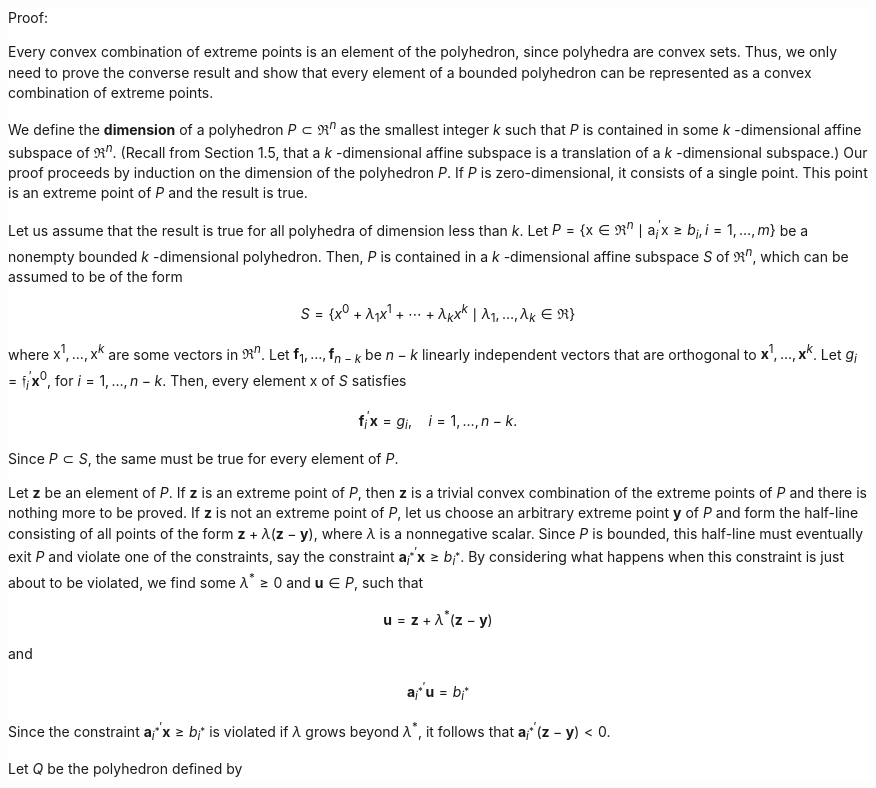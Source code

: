Proof:

Every convex combination of extreme points is an element of the polyhedron, since polyhedra are convex sets. Thus, we only need to prove the converse result and show that every element of a bounded polyhedron can be represented as a convex combination of extreme points.

We define the **dimension** of a polyhedron $P \subset \Re^{n}$ as the smallest integer $k$ such that $P$ is contained in some $k$ -dimensional affine subspace of $\Re^{n}$. (Recall from Section $1.5$, that a $k$ -dimensional affine subspace is a translation of a $k$ -dimensional subspace.) Our proof proceeds by induction on the dimension of the polyhedron $P$. If $P$ is zero-dimensional, it consists of a single point. This point is an extreme point of $P$ and the result is true.

Let us assume that the result is true for all polyhedra of dimension less than $k$. Let $P=\left\{\mathrm{x} \in \Re^{n} \mid \mathrm{a}_{i}^{\prime} \mathrm{x} \geq b_{i}, i=1, \ldots, m\right\}$ be a nonempty bounded $k$ -dimensional polyhedron. Then, $P$ is contained in a $k$ -dimensional affine subspace $S$ of $\Re^{n}$, which can be assumed to be of the form

$$
S=\left\{x^{0}+\lambda_{1} x^{1}+\cdots+\lambda_{k} x^{k} \mid \lambda_{1}, \ldots, \lambda_{k} \in \Re\right\}
$$

where $\mathrm{x}^{1}, \ldots, \mathrm{x}^{k}$ are some vectors in $\Re^{n}$. Let $\mathbf{f}_{1}, \ldots, \mathbf{f}_{n-k}$ be $n-k$ linearly independent vectors that are orthogonal to $\mathbf{x}^{1}, \ldots, \mathbf{x}^{k}$. Let $g_{i}=\mathfrak{f}_{i}^{\prime} \mathbf{x}^{0}$, for $i=1, \ldots, n-k$. Then, every element $\mathrm{x}$ of $S$ satisfies

$$
\mathbf{f}_{i}^{\prime} \mathbf{x}=g_{i}, \quad i=1, \ldots, n-k .
$$

Since $P \subset S$, the same must be true for every element of $P$.

Let $\mathbf{z}$ be an element of $P$. If $\mathbf{z}$ is an extreme point of $P$, then $\mathbf{z}$ is a trivial convex combination of the extreme points of $P$ and there is nothing more to be proved. If $\mathbf{z}$ is not an extreme point of $P$, let us choose an arbitrary extreme point $\mathbf{y}$ of $P$ and form the half-line consisting of all points of the form $\mathbf{z}+\lambda(\mathbf{z}-\mathbf{y})$, where $\lambda$ is a nonnegative scalar. Since $P$ is bounded, this half-line must eventually exit $P$ and violate one of the constraints, say the constraint $\mathbf{a}_{i^{*}}^{\prime} \mathbf{x} \geq b_{i^{*}}$. By considering what happens when this constraint is just about to be violated, we find some $\lambda^{*} \geq 0$ and $\mathbf{u} \in P$, such that

$$
\mathbf{u}=\mathbf{z}+\lambda^{*}(\mathbf{z}-\mathbf{y})
$$

and

$$
\mathbf{a}_{i^{*}}^{\prime} \mathbf{u}=b_{i^{*}}
$$

Since the constraint $\mathbf{a}_{i^{*}}^{\prime} \mathbf{x} \geq b_{i^{*}}$ is violated if $\lambda$ grows beyond $\lambda^{*}$, it follows that $\mathbf{a}_{i^{*}}^{\prime}(\mathbf{z}-\mathbf{y})<0$.

Let $Q$ be the polyhedron defined by
